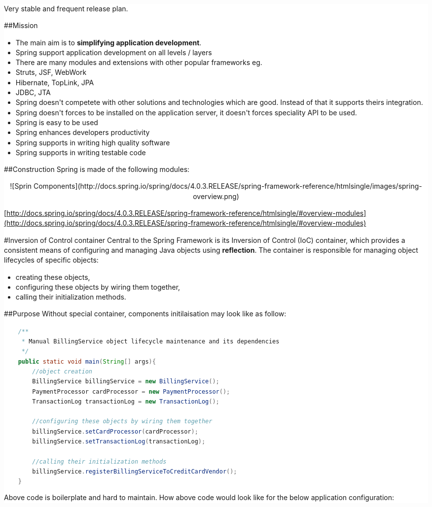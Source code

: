 Very stable and frequent release plan.

##Mission

* The main aim is to **simplifying application development**.
* Spring support application development on all levels / layers
* There are many modules and extensions with other popular frameworks eg.
 * Struts, JSF, WebWork
 * Hibernate, TopLink, JPA
 * JDBC, JTA
* Spring doesn't competete with other solutions and technologies which are good. Instead of that it supports theirs integration.
* Spring doesn't forces to be installed on the application server, it doesn't forces speciality API to be used.
* Spring is easy to be used
* Spring enhances developers productivity
* Spring supports in writing high quality software
* Spring supports in writing testable code

##Construction
Spring is made of the following modules:

<center>
![Sprin Components](http://docs.spring.io/spring/docs/4.0.3.RELEASE/spring-framework-reference/htmlsingle/images/spring-overview.png)
</center>

[http://docs.spring.io/spring/docs/4.0.3.RELEASE/spring-framework-reference/htmlsingle/#overview-modules](http://docs.spring.io/spring/docs/4.0.3.RELEASE/spring-framework-reference/htmlsingle/#overview-modules)

#Inversion of Control container
Central to the Spring Framework is its Inversion of Control (IoC) container, which provides a consistent means of configuring and managing Java objects using **reflection**. The container is responsible for managing object lifecycles of specific objects:

 * creating these objects,
 * configuring these objects by wiring them together,
 * calling their initialization methods.

##Purpose
Without special container, components initilaisation may look like as follow:

```java
    /**
     * Manual BillingService object lifecycle maintenance and its dependencies
     */
    public static void main(String[] args){
        //object creation
        BillingService billingService = new BillingService();
        PaymentProcessor cardProcessor = new PaymentProcessor();
        TransactionLog transactionLog = new TransactionLog();

        //configuring these objects by wiring them together
        billingService.setCardProcessor(cardProcessor);
        billingService.setTransactionLog(transactionLog);

        //calling their initialization methods
        billingService.registerBillingServiceToCreditCardVendor();
    }
```
Above code is boilerplate and hard to maintain. How above code would look like for the below application configuration:
